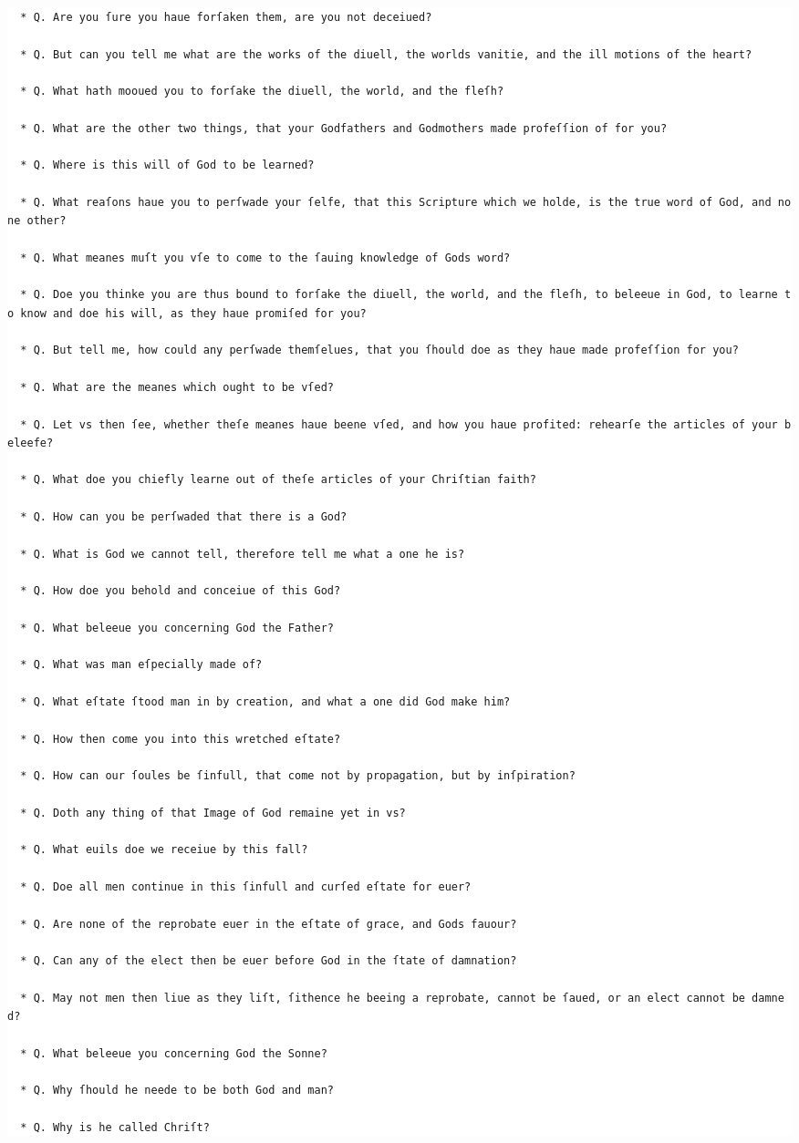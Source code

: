       * Q. Are you ſure you haue forſaken them, are you not deceiued?

      * Q. But can you tell me what are the works of the diuell, the worlds vanitie, and the ill motions of the heart?

      * Q. What hath mooued you to forſake the diuell, the world, and the fleſh?

      * Q. What are the other two things, that your Godfathers and Godmothers made profeſſion of for you?

      * Q. Where is this will of God to be learned?

      * Q. What reaſons haue you to perſwade your ſelfe, that this Scripture which we holde, is the true word of God, and none other?

      * Q. What meanes muſt you vſe to come to the ſauing knowledge of Gods word?

      * Q. Doe you thinke you are thus bound to forſake the diuell, the world, and the fleſh, to beleeue in God, to learne to know and doe his will, as they haue promiſed for you?

      * Q. But tell me, how could any perſwade themſelues, that you ſhould doe as they haue made profeſſion for you?

      * Q. What are the meanes which ought to be vſed?

      * Q. Let vs then ſee, whether theſe meanes haue beene vſed, and how you haue profited: rehearſe the articles of your beleefe?

      * Q. What doe you chiefly learne out of theſe articles of your Chriſtian faith?

      * Q. How can you be perſwaded that there is a God?

      * Q. What is God we cannot tell, therefore tell me what a one he is?

      * Q. How doe you behold and conceiue of this God?

      * Q. What beleeue you concerning God the Father?

      * Q. What was man eſpecially made of?

      * Q. What eſtate ſtood man in by creation, and what a one did God make him?

      * Q. How then come you into this wretched eſtate?

      * Q. How can our ſoules be ſinfull, that come not by propagation, but by inſpiration?

      * Q. Doth any thing of that Image of God remaine yet in vs?

      * Q. What euils doe we receiue by this fall?

      * Q. Doe all men continue in this ſinfull and curſed eſtate for euer?

      * Q. Are none of the reprobate euer in the eſtate of grace, and Gods fauour?

      * Q. Can any of the elect then be euer before God in the ſtate of damnation?

      * Q. May not men then liue as they liſt, ſithence he beeing a reprobate, cannot be ſaued, or an elect cannot be damned?

      * Q. What beleeue you concerning God the Sonne?

      * Q. Why ſhould he neede to be both God and man?

      * Q. Why is he called Chriſt?
